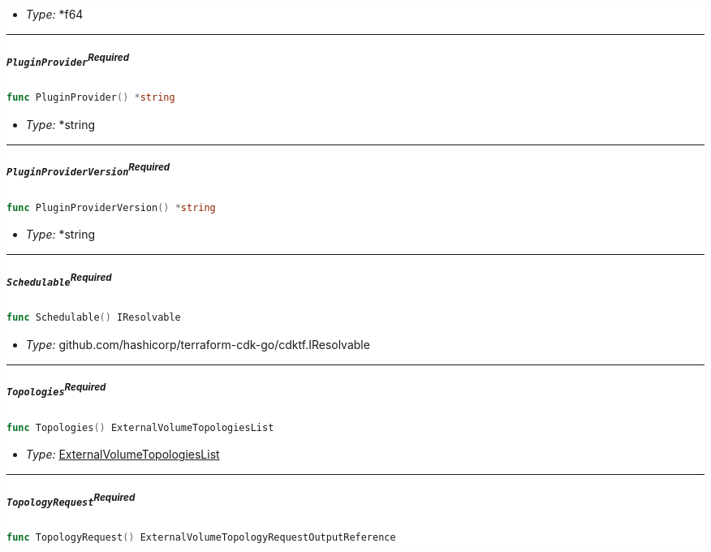 - *Type:* *f64

---

##### `PluginProvider`<sup>Required</sup> <a name="PluginProvider" id="@cdktf/provider-nomad.externalVolume.ExternalVolume.property.pluginProvider"></a>

```go
func PluginProvider() *string
```

- *Type:* *string

---

##### `PluginProviderVersion`<sup>Required</sup> <a name="PluginProviderVersion" id="@cdktf/provider-nomad.externalVolume.ExternalVolume.property.pluginProviderVersion"></a>

```go
func PluginProviderVersion() *string
```

- *Type:* *string

---

##### `Schedulable`<sup>Required</sup> <a name="Schedulable" id="@cdktf/provider-nomad.externalVolume.ExternalVolume.property.schedulable"></a>

```go
func Schedulable() IResolvable
```

- *Type:* github.com/hashicorp/terraform-cdk-go/cdktf.IResolvable

---

##### `Topologies`<sup>Required</sup> <a name="Topologies" id="@cdktf/provider-nomad.externalVolume.ExternalVolume.property.topologies"></a>

```go
func Topologies() ExternalVolumeTopologiesList
```

- *Type:* <a href="#@cdktf/provider-nomad.externalVolume.ExternalVolumeTopologiesList">ExternalVolumeTopologiesList</a>

---

##### `TopologyRequest`<sup>Required</sup> <a name="TopologyRequest" id="@cdktf/provider-nomad.externalVolume.ExternalVolume.property.topologyRequest"></a>

```go
func TopologyRequest() ExternalVolumeTopologyRequestOutputReference
```
